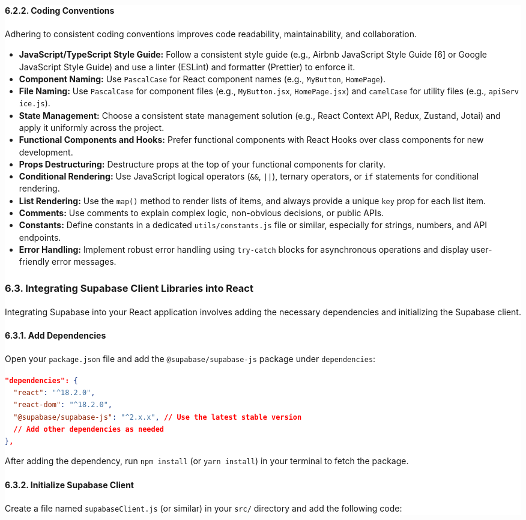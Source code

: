 
#### 6.2.2. Coding Conventions

Adhering to consistent coding conventions improves code readability, maintainability, and collaboration.

*   **JavaScript/TypeScript Style Guide:** Follow a consistent style guide (e.g., Airbnb JavaScript Style Guide [6] or Google JavaScript Style Guide) and use a linter (ESLint) and formatter (Prettier) to enforce it.
*   **Component Naming:** Use `PascalCase` for React component names (e.g., `MyButton`, `HomePage`).
*   **File Naming:** Use `PascalCase` for component files (e.g., `MyButton.jsx`, `HomePage.jsx`) and `camelCase` for utility files (e.g., `apiService.js`).
*   **State Management:** Choose a consistent state management solution (e.g., React Context API, Redux, Zustand, Jotai) and apply it uniformly across the project.
*   **Functional Components and Hooks:** Prefer functional components with React Hooks over class components for new development.
*   **Props Destructuring:** Destructure props at the top of your functional components for clarity.
*   **Conditional Rendering:** Use JavaScript logical operators (`&&`, `||`), ternary operators, or `if` statements for conditional rendering.
*   **List Rendering:** Use the `map()` method to render lists of items, and always provide a unique `key` prop for each list item.
*   **Comments:** Use comments to explain complex logic, non-obvious decisions, or public APIs.
*   **Constants:** Define constants in a dedicated `utils/constants.js` file or similar, especially for strings, numbers, and API endpoints.
*   **Error Handling:** Implement robust error handling using `try-catch` blocks for asynchronous operations and display user-friendly error messages.

### 6.3. Integrating Supabase Client Libraries into React

Integrating Supabase into your React application involves adding the necessary dependencies and initializing the Supabase client.

#### 6.3.1. Add Dependencies

Open your `package.json` file and add the `@supabase/supabase-js` package under `dependencies`:

```json
"dependencies": {
  "react": "^18.2.0",
  "react-dom": "^18.2.0",
  "@supabase/supabase-js": "^2.x.x", // Use the latest stable version
  // Add other dependencies as needed
},
```

After adding the dependency, run `npm install` (or `yarn install`) in your terminal to fetch the package.

#### 6.3.2. Initialize Supabase Client

Create a file named `supabaseClient.js` (or similar) in your `src/` directory and add the following code:
